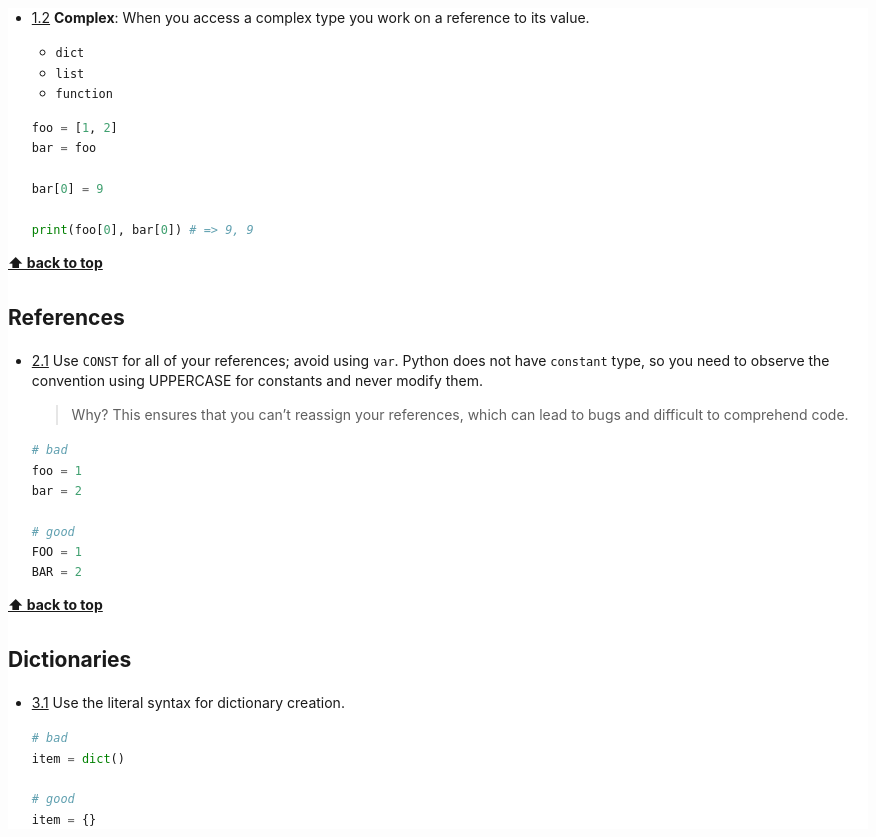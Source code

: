   <a name="types--complex"></a><a name="1.2"></a>
  - [1.2](#types--complex)  **Complex**: When you access a complex type you work on a reference to its value.

    - `dict`
    - `list`
    - `function`

    ```python
    foo = [1, 2]
    bar = foo

    bar[0] = 9

    print(foo[0], bar[0]) # => 9, 9
    ```

**[⬆ back to top](#table-of-contents)**

## References

  <a name="references--prefer-const"></a><a name="2.1"></a>
  - [2.1](#references--prefer-const) Use `CONST` for all of your references; avoid using `var`. Python does not have `constant` type, so you need to observe the convention using UPPERCASE for constants and never modify them.

    > Why? This ensures that you can’t reassign your references, which can lead to bugs and difficult to comprehend code.

    ```python
    # bad
    foo = 1
    bar = 2

    # good
    FOO = 1
    BAR = 2
    ```

**[⬆ back to top](#table-of-contents)**

## Dictionaries

  <a name="dictionaries--literals"></a><a name="3.1"></a>
  - [3.1](#dictionaries--literals) Use the literal syntax for dictionary creation.

    ```python
    # bad
    item = dict()

    # good
    item = {}
    ```
